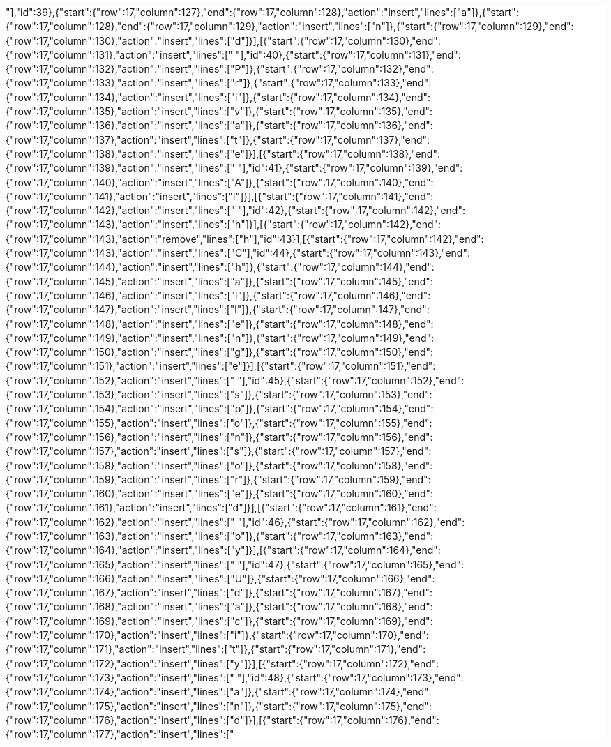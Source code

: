 "],"id":39},{"start":{"row":17,"column":127},"end":{"row":17,"column":128},"action":"insert","lines":["a"]},{"start":{"row":17,"column":128},"end":{"row":17,"column":129},"action":"insert","lines":["n"]},{"start":{"row":17,"column":129},"end":{"row":17,"column":130},"action":"insert","lines":["d"]}],[{"start":{"row":17,"column":130},"end":{"row":17,"column":131},"action":"insert","lines":[" "],"id":40},{"start":{"row":17,"column":131},"end":{"row":17,"column":132},"action":"insert","lines":["P"]},{"start":{"row":17,"column":132},"end":{"row":17,"column":133},"action":"insert","lines":["r"]},{"start":{"row":17,"column":133},"end":{"row":17,"column":134},"action":"insert","lines":["i"]},{"start":{"row":17,"column":134},"end":{"row":17,"column":135},"action":"insert","lines":["v"]},{"start":{"row":17,"column":135},"end":{"row":17,"column":136},"action":"insert","lines":["a"]},{"start":{"row":17,"column":136},"end":{"row":17,"column":137},"action":"insert","lines":["t"]},{"start":{"row":17,"column":137},"end":{"row":17,"column":138},"action":"insert","lines":["e"]}],[{"start":{"row":17,"column":138},"end":{"row":17,"column":139},"action":"insert","lines":[" "],"id":41},{"start":{"row":17,"column":139},"end":{"row":17,"column":140},"action":"insert","lines":["A"]},{"start":{"row":17,"column":140},"end":{"row":17,"column":141},"action":"insert","lines":["I"]}],[{"start":{"row":17,"column":141},"end":{"row":17,"column":142},"action":"insert","lines":[" "],"id":42},{"start":{"row":17,"column":142},"end":{"row":17,"column":143},"action":"insert","lines":["h"]}],[{"start":{"row":17,"column":142},"end":{"row":17,"column":143},"action":"remove","lines":["h"],"id":43}],[{"start":{"row":17,"column":142},"end":{"row":17,"column":143},"action":"insert","lines":["C"],"id":44},{"start":{"row":17,"column":143},"end":{"row":17,"column":144},"action":"insert","lines":["h"]},{"start":{"row":17,"column":144},"end":{"row":17,"column":145},"action":"insert","lines":["a"]},{"start":{"row":17,"column":145},"end":{"row":17,"column":146},"action":"insert","lines":["l"]},{"start":{"row":17,"column":146},"end":{"row":17,"column":147},"action":"insert","lines":["l"]},{"start":{"row":17,"column":147},"end":{"row":17,"column":148},"action":"insert","lines":["e"]},{"start":{"row":17,"column":148},"end":{"row":17,"column":149},"action":"insert","lines":["n"]},{"start":{"row":17,"column":149},"end":{"row":17,"column":150},"action":"insert","lines":["g"]},{"start":{"row":17,"column":150},"end":{"row":17,"column":151},"action":"insert","lines":["e"]}],[{"start":{"row":17,"column":151},"end":{"row":17,"column":152},"action":"insert","lines":[" "],"id":45},{"start":{"row":17,"column":152},"end":{"row":17,"column":153},"action":"insert","lines":["s"]},{"start":{"row":17,"column":153},"end":{"row":17,"column":154},"action":"insert","lines":["p"]},{"start":{"row":17,"column":154},"end":{"row":17,"column":155},"action":"insert","lines":["o"]},{"start":{"row":17,"column":155},"end":{"row":17,"column":156},"action":"insert","lines":["n"]},{"start":{"row":17,"column":156},"end":{"row":17,"column":157},"action":"insert","lines":["s"]},{"start":{"row":17,"column":157},"end":{"row":17,"column":158},"action":"insert","lines":["o"]},{"start":{"row":17,"column":158},"end":{"row":17,"column":159},"action":"insert","lines":["r"]},{"start":{"row":17,"column":159},"end":{"row":17,"column":160},"action":"insert","lines":["e"]},{"start":{"row":17,"column":160},"end":{"row":17,"column":161},"action":"insert","lines":["d"]}],[{"start":{"row":17,"column":161},"end":{"row":17,"column":162},"action":"insert","lines":[" "],"id":46},{"start":{"row":17,"column":162},"end":{"row":17,"column":163},"action":"insert","lines":["b"]},{"start":{"row":17,"column":163},"end":{"row":17,"column":164},"action":"insert","lines":["y"]}],[{"start":{"row":17,"column":164},"end":{"row":17,"column":165},"action":"insert","lines":[" "],"id":47},{"start":{"row":17,"column":165},"end":{"row":17,"column":166},"action":"insert","lines":["U"]},{"start":{"row":17,"column":166},"end":{"row":17,"column":167},"action":"insert","lines":["d"]},{"start":{"row":17,"column":167},"end":{"row":17,"column":168},"action":"insert","lines":["a"]},{"start":{"row":17,"column":168},"end":{"row":17,"column":169},"action":"insert","lines":["c"]},{"start":{"row":17,"column":169},"end":{"row":17,"column":170},"action":"insert","lines":["i"]},{"start":{"row":17,"column":170},"end":{"row":17,"column":171},"action":"insert","lines":["t"]},{"start":{"row":17,"column":171},"end":{"row":17,"column":172},"action":"insert","lines":["y"]}],[{"start":{"row":17,"column":172},"end":{"row":17,"column":173},"action":"insert","lines":[" "],"id":48},{"start":{"row":17,"column":173},"end":{"row":17,"column":174},"action":"insert","lines":["a"]},{"start":{"row":17,"column":174},"end":{"row":17,"column":175},"action":"insert","lines":["n"]},{"start":{"row":17,"column":175},"end":{"row":17,"column":176},"action":"insert","lines":["d"]}],[{"start":{"row":17,"column":176},"end":{"row":17,"column":177},"action":"insert","lines":["